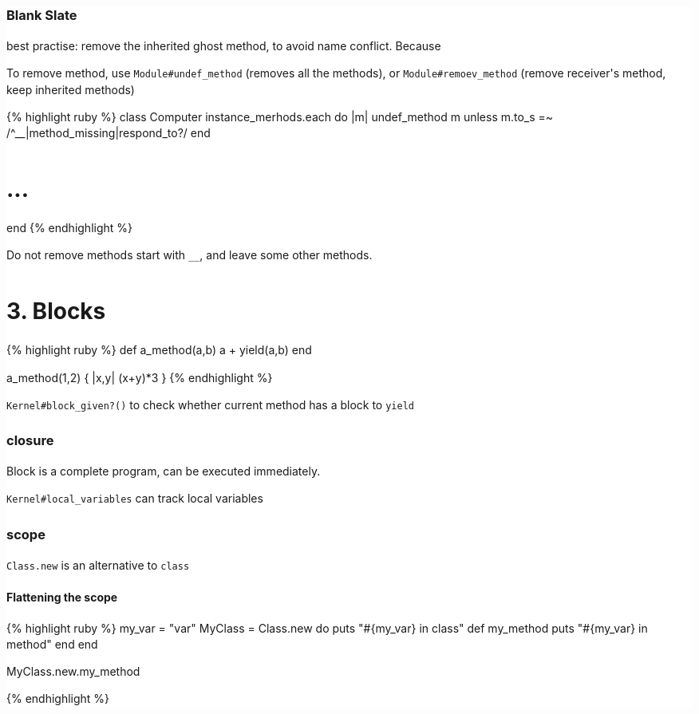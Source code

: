### Blank Slate

best practise: remove the inherited ghost method, to avoid name conflict. Because 

To remove method, use `Module#undef_method` (removes all the methods), or `Module#remoev_method` (remove receiver's method, keep inherited methods)

{% highlight ruby %}
class Computer
  instance_merhods.each do |m|
	undef_method m unless m.to_s =~ /^__|method_missing|respond_to?/
  end
	
  # ...
end
{% endhighlight %}

Do not remove methods start with `__`, and leave some other methods.

# 3. Blocks

{% highlight ruby %}
def a_method(a,b)
  a + yield(a,b)
end

a_method(1,2) { |x,y| (x+y)*3 }
{% endhighlight %}

`Kernel#block_given?()` to check whether current method has a block to `yield`

### closure

Block is a complete program, can be executed immediately.

`Kernel#local_variables` can track local variables

### scope

`Class.new` is an alternative to `class`

#### Flattening the scope

{% highlight ruby %}
my_var = "var"
MyClass = Class.new do
  puts "#{my_var} in class"
  def my_method
    puts "#{my_var} in method"
  end
end

MyClass.new.my_method
  
{% endhighlight %}
